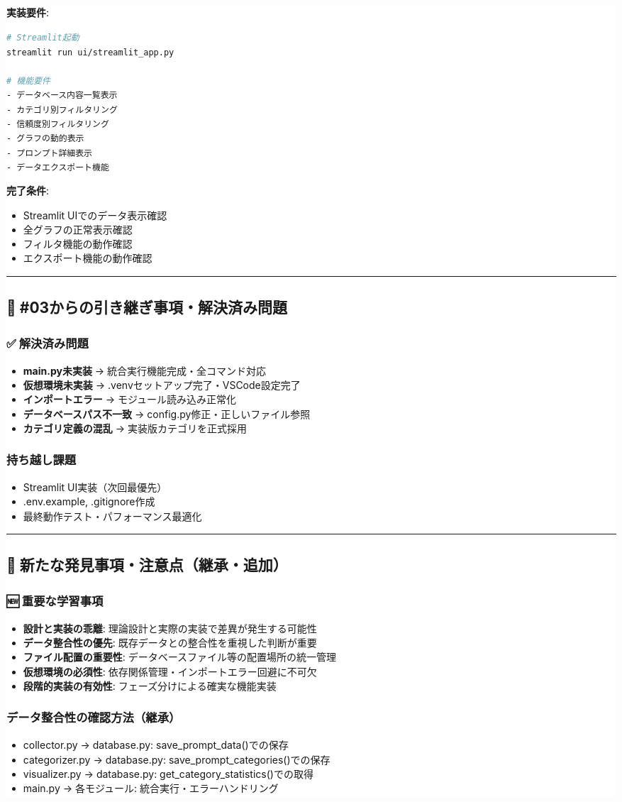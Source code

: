 **実装要件**:
```bash
# Streamlit起動
streamlit run ui/streamlit_app.py

# 機能要件
- データベース内容一覧表示
- カテゴリ別フィルタリング
- 信頼度別フィルタリング
- グラフの動的表示
- プロンプト詳細表示
- データエクスポート機能
```

**完了条件**:
- Streamlit UIでのデータ表示確認
- 全グラフの正常表示確認
- フィルタ機能の動作確認
- エクスポート機能の動作確認

---

## 🔄 #03からの引き継ぎ事項・解決済み問題

### ✅ 解決済み問題
- **main.py未実装** → 統合実行機能完成・全コマンド対応
- **仮想環境未実装** → .venvセットアップ完了・VSCode設定完了
- **インポートエラー** → モジュール読み込み正常化
- **データベースパス不一致** → config.py修正・正しいファイル参照
- **カテゴリ定義の混乱** → 実装版カテゴリを正式採用

### 持ち越し課題
- Streamlit UI実装（次回最優先）
- .env.example, .gitignore作成
- 最終動作テスト・パフォーマンス最適化

---

## 📝 新たな発見事項・注意点（継承・追加）

### 🆕 重要な学習事項
- **設計と実装の乖離**: 理論設計と実際の実装で差異が発生する可能性
- **データ整合性の優先**: 既存データとの整合性を重視した判断が重要
- **ファイル配置の重要性**: データベースファイル等の配置場所の統一管理
- **仮想環境の必須性**: 依存関係管理・インポートエラー回避に不可欠
- **段階的実装の有効性**: フェーズ分けによる確実な機能実装

### データ整合性の確認方法（継承）
- collector.py → database.py: save_prompt_data()での保存
- categorizer.py → database.py: save_prompt_categories()での保存
- visualizer.py → database.py: get_category_statistics()での取得
- main.py → 各モジュール: 統合実行・エラーハンドリング
